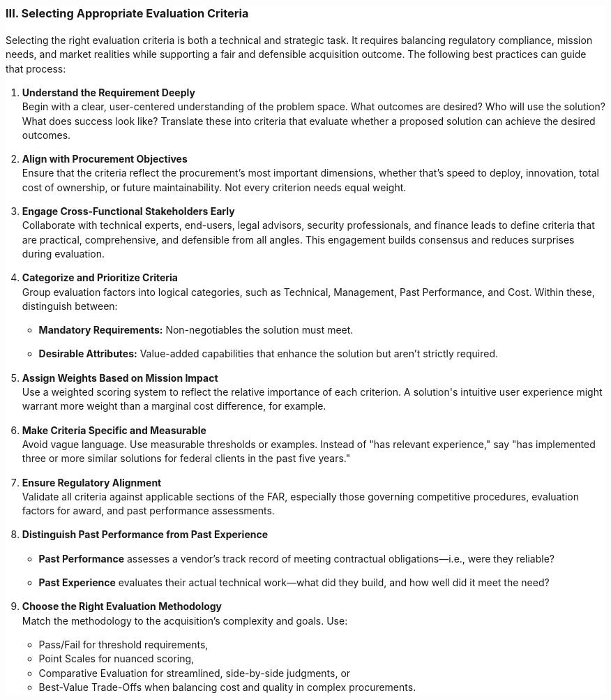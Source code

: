 ### III. Selecting Appropriate Evaluation Criteria

Selecting the right evaluation criteria is both a technical and strategic task. It requires balancing regulatory compliance, mission needs, and market realities while supporting a fair and defensible acquisition outcome. The following best practices can guide that process:

1. **Understand the Requirement Deeply**  
   Begin with a clear, user-centered understanding of the problem space. What outcomes are desired? Who will use the solution? What does success look like? Translate these into criteria that evaluate whether a proposed solution can achieve the desired outcomes.

2. **Align with Procurement Objectives**  
   Ensure that the criteria reflect the procurement’s most important dimensions, whether that’s speed to deploy, innovation, total cost of ownership, or future maintainability. Not every criterion needs equal weight.

3. **Engage Cross-Functional Stakeholders Early**  
   Collaborate with technical experts, end-users, legal advisors, security professionals, and finance leads to define criteria that are practical, comprehensive,  and defensible from all angles. This engagement builds consensus and reduces surprises during evaluation.

4. **Categorize and Prioritize Criteria**  
   Group evaluation factors into logical categories, such as Technical, Management, Past Performance, and Cost. Within these, distinguish between:

   * **Mandatory Requirements:** Non-negotiables the solution must meet.

   * **Desirable Attributes:** Value-added capabilities that enhance the solution but aren’t strictly required.

5. **Assign Weights Based on Mission Impact**  
   Use a weighted scoring system to reflect the relative importance of each criterion. A solution's intuitive user experience might warrant more weight than a marginal cost difference, for example.

6. **Make Criteria Specific and Measurable**  
   Avoid vague language. Use measurable thresholds or examples. Instead of "has relevant experience," say "has implemented three or more similar solutions for federal clients in the past five years."

7. **Ensure Regulatory Alignment**  
   Validate all criteria against applicable sections of the FAR, especially those governing competitive procedures, evaluation factors for award, and past performance assessments.

8. **Distinguish Past Performance from Past Experience**

   * **Past Performance** assesses a vendor’s track record of meeting contractual obligations—i.e., were they reliable?

   * **Past Experience** evaluates their actual technical work—what did they build, and how well did it meet the need?

9. **Choose the Right Evaluation Methodology**  
    Match the methodology to the acquisition’s complexity and goals. Use:

   * Pass/Fail for threshold requirements,  
   * Point Scales for nuanced scoring,  
   * Comparative Evaluation for streamlined, side-by-side judgments, or  
   * Best-Value Trade-Offs when balancing cost and quality in complex procurements.
